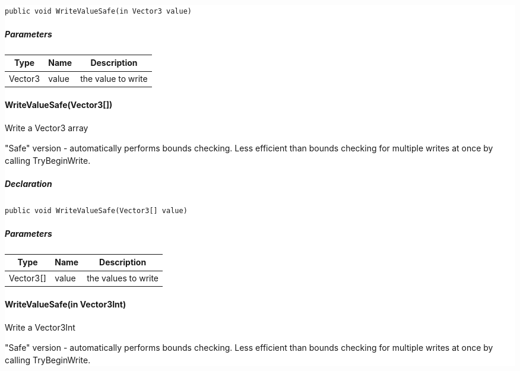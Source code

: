 ``` lang-csharp
public void WriteValueSafe(in Vector3 value)
```

</div>

##### Parameters

| Type    | Name  | Description        |
|---------|-------|--------------------|
| Vector3 | value | the value to write |

#### WriteValueSafe(Vector3\[\])

<div class="markdown level1 summary">

Write a Vector3 array

"Safe" version - automatically performs bounds checking. Less efficient
than bounds checking for multiple writes at once by calling
TryBeginWrite.

</div>

<div class="markdown level1 conceptual">

</div>

##### Declaration

<div class="codewrapper">

``` lang-csharp
public void WriteValueSafe(Vector3[] value)
```

</div>

##### Parameters

| Type        | Name  | Description         |
|-------------|-------|---------------------|
| Vector3\[\] | value | the values to write |

#### WriteValueSafe(in Vector3Int)

<div class="markdown level1 summary">

Write a Vector3Int

"Safe" version - automatically performs bounds checking. Less efficient
than bounds checking for multiple writes at once by calling
TryBeginWrite.

</div>

<div class="markdown level1 conceptual">

</div>
